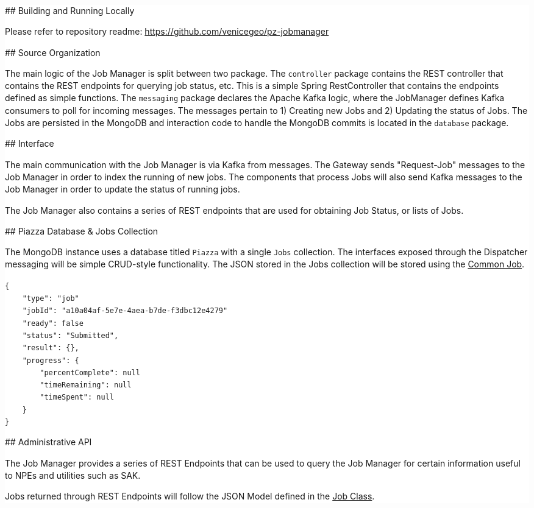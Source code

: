 \#\# Building and Running Locally

Please refer to repository readme:
<https://github.com/venicegeo/pz-jobmanager>

\#\# Source Organization

The main logic of the Job Manager is split between two package. The
`controller` package contains the REST controller that contains the REST
endpoints for querying job status, etc. This is a simple Spring
RestController that contains the endpoints defined as simple functions.
The `messaging` package declares the Apache Kafka logic, where the
JobManager defines Kafka consumers to poll for incoming messages. The
messages pertain to 1) Creating new Jobs and 2) Updating the status of
Jobs. The Jobs are persisted in the MongoDB and interaction code to
handle the MongoDB commits is located in the `database` package.

\#\# Interface

The main communication with the Job Manager is via Kafka from messages.
The Gateway sends "Request-Job" messages to the Job Manager in order to
index the running of new jobs. The components that process Jobs will
also send Kafka messages to the Job Manager in order to update the
status of running jobs.

The Job Manager also contains a series of REST endpoints that are used
for obtaining Job Status, or lists of Jobs.

\#\# Piazza Database & Jobs Collection

The MongoDB instance uses a database titled `Piazza` with a single
`Jobs` collection. The interfaces exposed through the Dispatcher
messaging will be simple CRUD-style functionality. The JSON stored in
the Jobs collection will be stored using the [Common
Job](https://github.com/venicegeo/pz-jobcommon).

    {
        "type": "job"
        "jobId": "a10a04af-5e7e-4aea-b7de-f3dbc12e4279"
        "ready": false
        "status": "Submitted",
        "result": {},
        "progress": {
            "percentComplete": null
            "timeRemaining": null
            "timeSpent": null
        }
    }

\#\# Administrative API

The Job Manager provides a series of REST Endpoints that can be used to
query the Job Manager for certain information useful to NPEs and
utilities such as SAK.

Jobs returned through REST Endpoints will follow the JSON Model defined
in the [Job
Class](https://github.com/venicegeo/pz-jobcommon/blob/master/src/main/java/model/job/Job.java).
